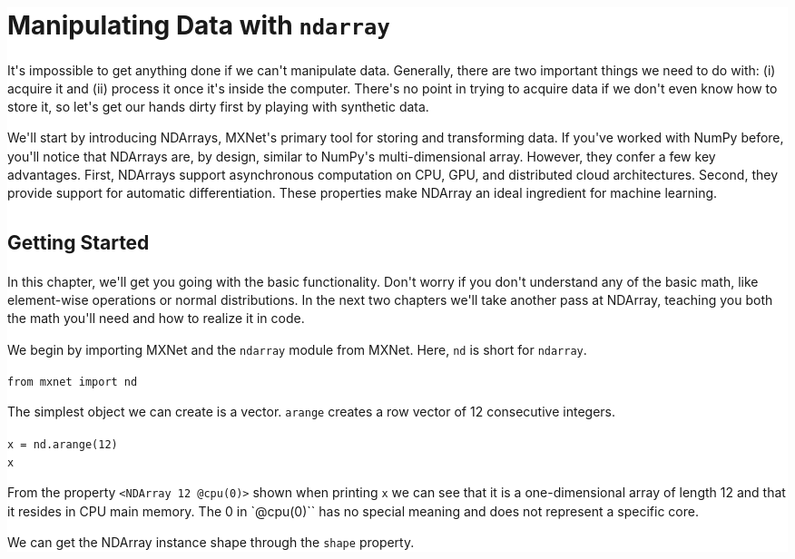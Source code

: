 # Manipulating Data with `ndarray`



It's impossible to get
anything done if we can't manipulate data.
Generally, there are two important
things we need to do with:
(i) acquire it and (ii) process it once it's inside
the computer.
There's no point in trying to acquire data if we don't even know
how to store it, so let's get our hands dirty first by playing with synthetic
data.


We'll start by introducing NDArrays, MXNet's primary tool for storing
and transforming data. If you've worked with NumPy before, you'll notice that
NDArrays are, by design, similar to NumPy's multi-dimensional array. However,
they confer a few key advantages. First, NDArrays support asynchronous
computation on CPU, GPU, and distributed cloud architectures. Second, they
provide support for automatic differentiation. These properties make NDArray an
ideal ingredient for machine learning.

## Getting Started

In this chapter,
we'll get you going with the basic functionality. Don't worry if you don't
understand any of the basic math, like element-wise operations or normal
distributions. In the next two chapters we'll take another pass at NDArray,
teaching you both the math you'll need and how to realize it in code.

We begin
by importing MXNet and the `ndarray` module from MXNet. Here, `nd` is short for
`ndarray`.

```{.python .input  n=1}
from mxnet import nd
```

The simplest object we can create is a vector. `arange` creates a row vector of
12 consecutive integers.

```{.python .input  n=2}
x = nd.arange(12)
x
```

From the property `<NDArray 12 @cpu(0)>` shown when printing `x` we can see that
it is a one-dimensional array of length 12 and that it resides in CPU main
memory. The 0 in `@cpu(0)`` has no special meaning and does not represent a
specific core.

We can get the NDArray instance shape through the `shape`
property.
